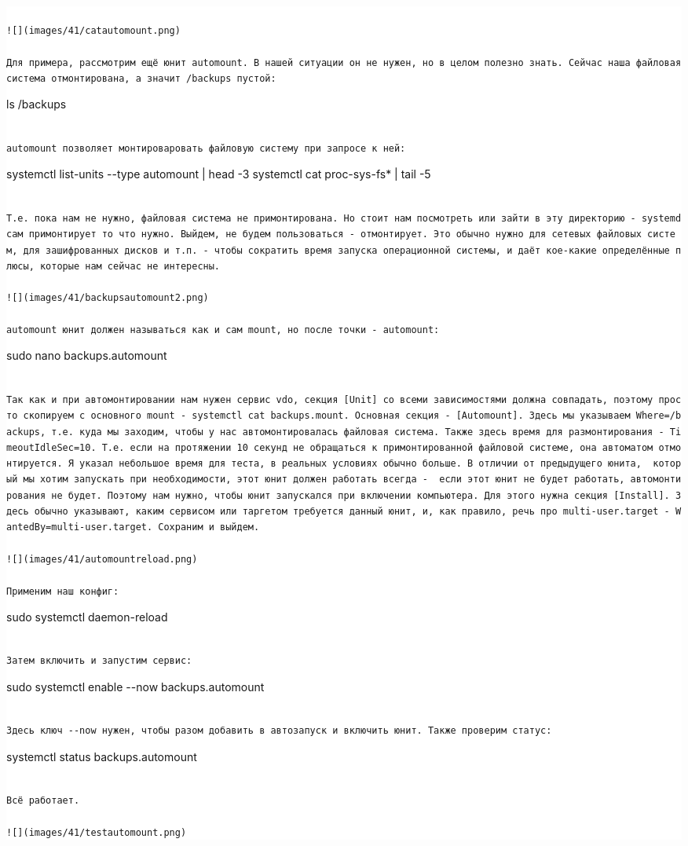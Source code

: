 ```

![](images/41/catautomount.png)

Для примера, рассмотрим ещё юнит automount. В нашей ситуации он не нужен, но в целом полезно знать. Сейчас наша файловая система отмонтирована, а значит /backups пустой:

```
ls /backups
```

automount позволяет монтироваровать файловую систему при запросе к ней:

```
systemctl list-units --type automount | head -3
systemctl cat proc-sys-fs* | tail -5
```

Т.е. пока нам не нужно, файловая система не примонтирована. Но стоит нам посмотреть или зайти в эту директорию - systemd сам примонтирует то что нужно. Выйдем, не будем пользоваться - отмонтирует. Это обычно нужно для сетевых файловых систем, для зашифрованных дисков и т.п. - чтобы сократить время запуска операционной системы, и даёт кое-какие определённые плюсы, которые нам сейчас не интересны.

![](images/41/backupsautomount2.png)

automount юнит должен называться как и сам mount, но после точки - automount:

```
sudo nano backups.automount
```

Так как и при автомонтировании нам нужен сервис vdo, секция [Unit] со всеми зависимостями должна совпадать, поэтому просто скопируем с основного mount - systemctl cat backups.mount. Основная секция - [Automount]. Здесь мы указываем Where=/backups, т.е. куда мы заходим, чтобы у нас автомонтировалась файловая система. Также здесь время для размонтирования - TimeoutIdleSec=10. Т.е. если на протяжении 10 секунд не обращаться к примонтированной файловой системе, она автоматом отмонтируется. Я указал небольшое время для теста, в реальных условиях обычно больше. В отличии от предыдущего юнита,  который мы хотим запускать при необходимости, этот юнит должен работать всегда -  если этот юнит не будет работать, автомонтирования не будет. Поэтому нам нужно, чтобы юнит запускался при включении компьютера. Для этого нужна секция [Install]. Здесь обычно указывают, каким сервисом или таргетом требуется данный юнит, и, как правило, речь про multi-user.target - WantedBy=multi-user.target. Сохраним и выйдем.

![](images/41/automountreload.png)

Применим наш конфиг:

```
sudo systemctl daemon-reload
```

Затем включить и запустим сервис:

```
sudo systemctl enable --now backups.automount
```

Здесь ключ --now нужен, чтобы разом добавить в автозапуск и включить юнит. Также проверим статус:

```
systemctl status backups.automount
```

Всё работает.

![](images/41/testautomount.png)
```